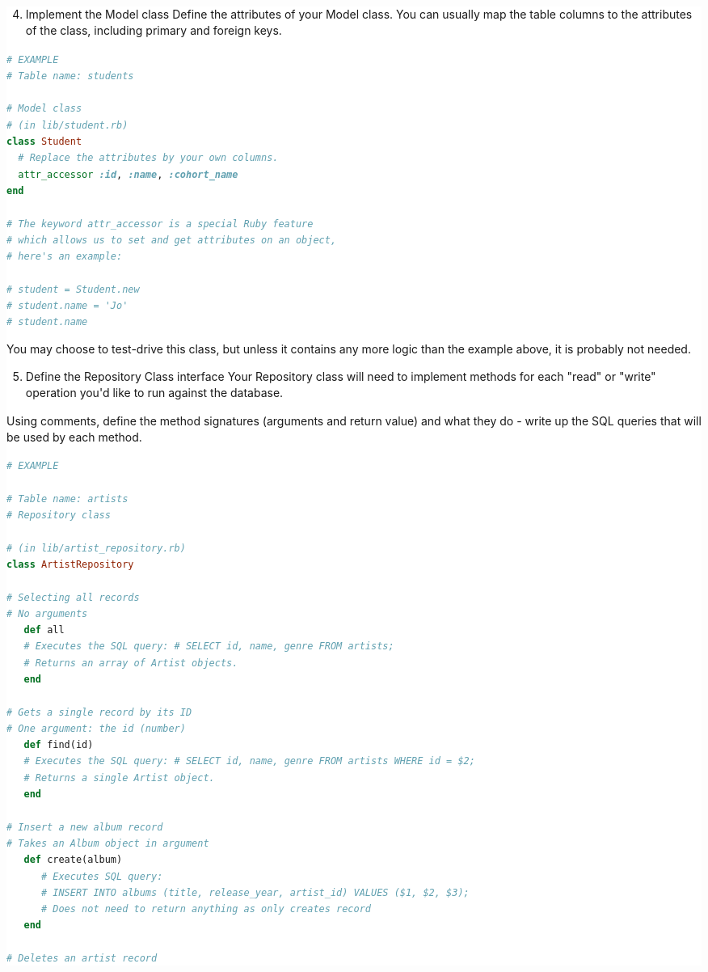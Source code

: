 4. Implement the Model class
   Define the attributes of your Model class. You can usually map the table columns to the attributes of the class, including primary and foreign keys.

```ruby
# EXAMPLE
# Table name: students

# Model class
# (in lib/student.rb)
class Student
  # Replace the attributes by your own columns.
  attr_accessor :id, :name, :cohort_name
end

# The keyword attr_accessor is a special Ruby feature
# which allows us to set and get attributes on an object,
# here's an example:

# student = Student.new
# student.name = 'Jo'
# student.name
```

You may choose to test-drive this class, but unless it contains any more logic than the example above, it is probably not needed.

5. Define the Repository Class interface
   Your Repository class will need to implement methods for each "read" or "write" operation you'd like to run against the database.

Using comments, define the method signatures (arguments and return value) and what they do - write up the SQL queries that will be used by each method.

```ruby
# EXAMPLE

# Table name: artists
# Repository class

# (in lib/artist_repository.rb)
class ArtistRepository

# Selecting all records
# No arguments
   def all
   # Executes the SQL query: # SELECT id, name, genre FROM artists;
   # Returns an array of Artist objects.
   end

# Gets a single record by its ID
# One argument: the id (number)
   def find(id)
   # Executes the SQL query: # SELECT id, name, genre FROM artists WHERE id = $2;
   # Returns a single Artist object.
   end

# Insert a new album record
# Takes an Album object in argument
   def create(album)
      # Executes SQL query:
      # INSERT INTO albums (title, release_year, artist_id) VALUES ($1, $2, $3);
      # Does not need to return anything as only creates record
   end

# Deletes an artist record
```